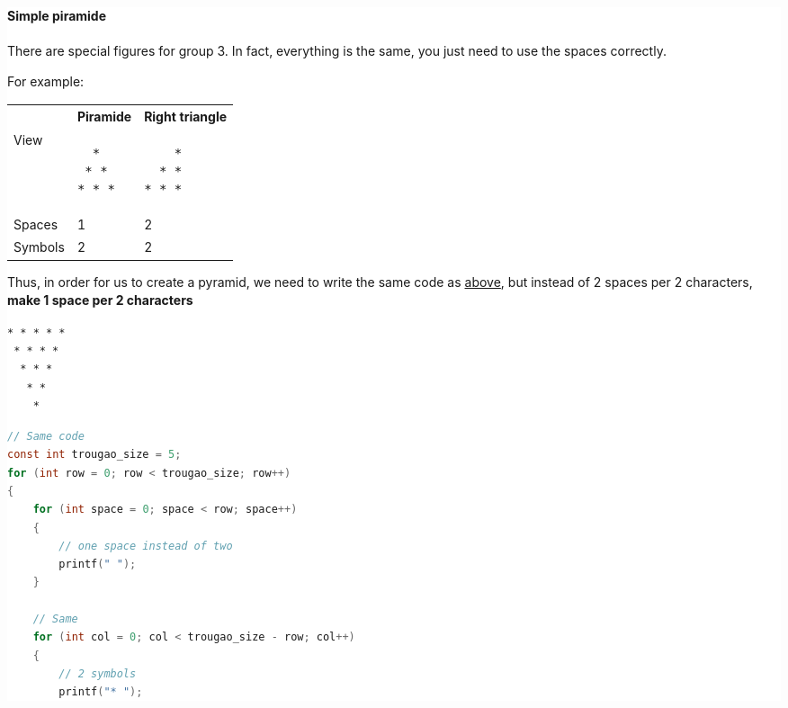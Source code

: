 #### Simple piramide

There are special figures for group 3. In fact, everything is the same, you just need to use the spaces correctly.

For example:
<table>
    <tr>
        <th></th>
        <th>Piramide</th>
        <th>Right triangle</th>
    <tr>
    <tr>
        <td>View</td>
        <td>
            <pre>
  * 
 * * 
* * *</pre>
        </td>
        <td>
<pre>
    * 
  * * 
* * *
</pre>
        </td>
    </tr>
    <tr>
        <td>Spaces</td>
        <td>1</td>
        <td>2</td>
    </tr>
    <tr>
        <td>Symbols</td>
        <td>2</td>
        <td>2</td>
    </tr>
</table>

Thus, in order for us to create a pyramid, we need to write the same code as [above](#with-spaces), but instead of 2 spaces per 2 characters, **make 1 space per 2 characters**

```
* * * * * 
 * * * * 
  * * * 
   * * 
    * 
```
```c
// Same code
const int trougao_size = 5;
for (int row = 0; row < trougao_size; row++)
{
    for (int space = 0; space < row; space++)
    {
        // one space instead of two
        printf(" ");
    }

    // Same
    for (int col = 0; col < trougao_size - row; col++)
    {
        // 2 symbols
        printf("* ");
```